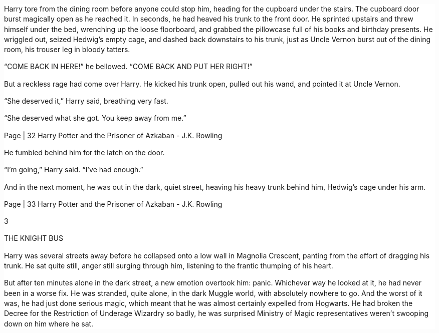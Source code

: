 Harry tore from the dining room before anyone could 
stop him, heading for the cupboard under the stairs. 
The cupboard door burst magically open as he 
reached it. In seconds, he had heaved his trunk to the 
front door. He sprinted upstairs and threw himself 
under the bed, wrenching up the loose floorboard, 
and grabbed the pillowcase full of his books and 
birthday presents. He wriggled out, seized Hedwig’s 
empty cage, and dashed back downstairs to his 
trunk, just as Uncle Vernon burst out of the dining 
room, his trouser leg in bloody tatters. 

“COME BACK IN HERE!” he bellowed. “COME BACK 
AND PUT HER RIGHT!” 

But a reckless rage had come over Harry. He kicked 
his trunk open, pulled out his wand, and pointed it at 
Uncle Vernon. 

“She deserved it,” Harry said, breathing very fast. 

“She deserved what she got. You keep away from me.” 

Page | 32 Harry Potter and the Prisoner of Azkaban - J.K. Rowling 




He fumbled behind him for the latch on the door. 



“I’m going,” Harry said. “I’ve had enough.” 

And in the next moment, he was out in the dark, 
quiet street, heaving his heavy trunk behind him, 
Hedwig’s cage under his arm. 



Page | 33 Harry Potter and the Prisoner of Azkaban - J.K. Rowling 




3 




THE KNIGHT BUS 

Harry was several streets away before he collapsed 
onto a low wall in Magnolia Crescent, panting from 
the effort of dragging his trunk. He sat quite still, 
anger still surging through him, listening to the 
frantic thumping of his heart. 

But after ten minutes alone in the dark street, a new 
emotion overtook him: panic. Whichever way he 
looked at it, he had never been in a worse fix. He was 
stranded, quite alone, in the dark Muggle world, with 
absolutely nowhere to go. And the worst of it was, he 
had just done serious magic, which meant that he 
was almost certainly expelled from Hogwarts. He had 
broken the Decree for the Restriction of Underage 
Wizardry so badly, he was surprised Ministry of Magic 
representatives weren’t swooping down on him where 
he sat. 
